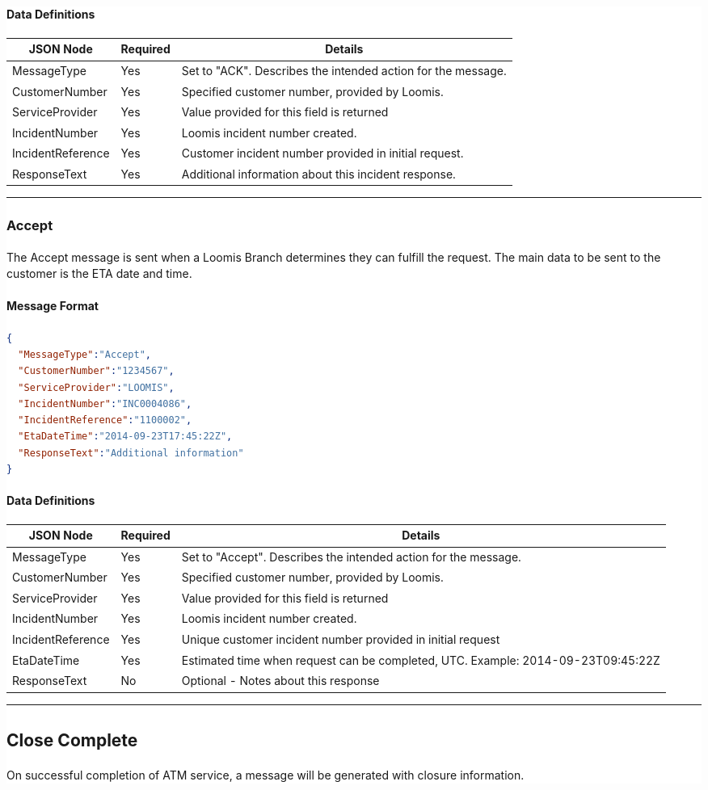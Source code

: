 #### Data Definitions 
| JSON Node           | Required | Details                                                     |
|--------------------|----------|-------------------------------------------------------------|
| MessageType        | Yes      | Set to "ACK". Describes the intended action for the message. | 
| CustomerNumber     | Yes      | Specified customer number, provided by Loomis.                  |
| ServiceProvider    | Yes      | Value provided for this field is returned                                        |
| IncidentNumber     | Yes      | Loomis incident number created.                             |
| IncidentReference  | Yes      | Customer incident number provided in initial request.       |
| ResponseText       | Yes      | Additional information about this incident response.        |

---
### Accept
The Accept message is sent when a Loomis Branch determines they can fulfill the request.  The main data to be sent to the customer is the ETA date and time.  

#### Message Format
```json
{
  "MessageType":"Accept",
  "CustomerNumber":"1234567",
  "ServiceProvider":"LOOMIS",
  "IncidentNumber":"INC0004086",
  "IncidentReference":"1100002",
  "EtaDateTime":"2014-09-23T17:45:22Z",
  "ResponseText":"Additional information"
} 

```
#### Data Definitions

| JSON Node           | Required | Details                                                                          |
|--------------------|----------|----------------------------------------------------------------------------------|
| MessageType        | Yes      | Set to "Accept". Describes the intended action for the message.                  | 
| CustomerNumber     | Yes      | Specified customer number, provided by Loomis.                  |
| ServiceProvider    | Yes      | Value provided for this field is returned                                        |
| IncidentNumber     | Yes      | Loomis incident number created.                             |
| IncidentReference  | Yes      | Unique customer incident number provided in initial request                      |
| EtaDateTime        | Yes      | Estimated time when request can be completed, UTC. Example: 2014-09-23T09:45:22Z |
| ResponseText       | No       | Optional - Notes about this response                                             |

---
## Close Complete
On successful completion of ATM service, a message will be generated with closure information.
